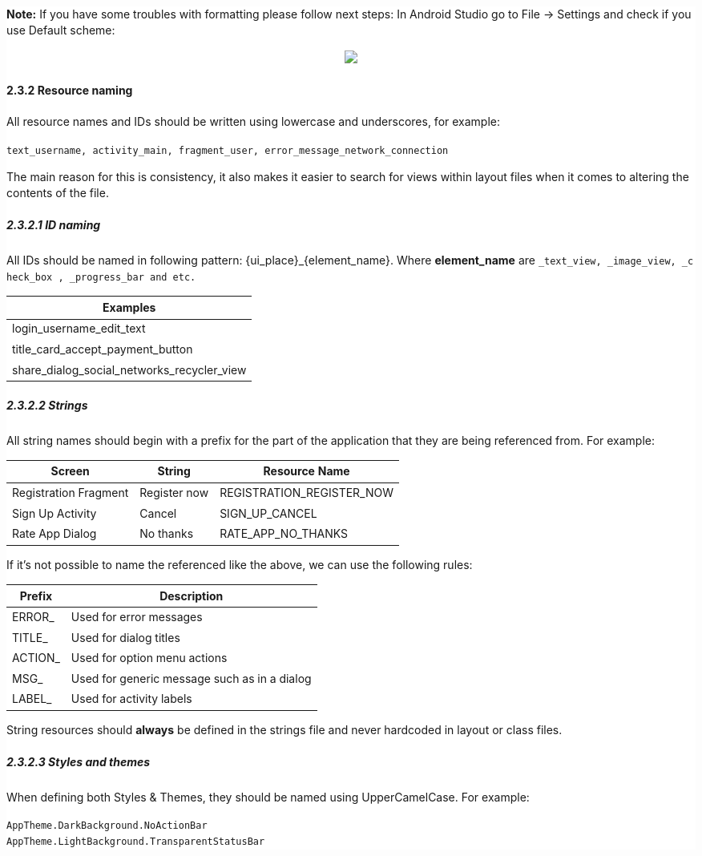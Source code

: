 **Note:** If you have some troubles with formatting please follow next steps:
In Android Studio go to File -> Settings and check if you use Default scheme:

<p align="center">
  <img src="docs/xml_code_style_settings.png" />
</p>

#### 2.3.2 Resource naming

All resource names and IDs should be written using lowercase and underscores, for example:

```text_username, activity_main, fragment_user, error_message_network_connection```

The main reason for this is consistency, it also makes it easier to search for views within layout files when it comes to altering the contents of the file.

##### 2.3.2.1 ID naming

All IDs should be named in following pattern:
{ui_place}_{element_name}. Where **element_name** are ```_text_view, _image_view, _check_box , _progress_bar and etc.```

|      Examples                              |
|--------------------------------------------|
| login_username_edit_text                   |
| title_card_accept_payment_button           |
| share_dialog_social_networks_recycler_view |


##### 2.3.2.2 Strings

All string names should begin with a prefix for the part of the application that they are being referenced from. For example:

| Screen                | String       | Resource Name             |
|-----------------------|--------------|---------------------------|
|Registration Fragment  |Register now  |REGISTRATION_REGISTER_NOW  |
|Sign Up Activity       |Cancel        |SIGN_UP_CANCEL             |
|Rate App Dialog        |No thanks     |RATE_APP_NO_THANKS         |


If it’s not possible to name the referenced like the above, we can use the following rules:

| Prefix  | Description                                  |
|---------|----------------------------------------------|
|ERROR_   |Used for error messages                       |
|TITLE_   |Used for dialog titles                        |
|ACTION_  |Used for option menu actions                  |
|MSG_     |Used for generic message such as in a dialog  |
|LABEL_   |Used for activity labels                      |

String resources should **always** be defined in the strings file and never hardcoded in layout or class files.

##### 2.3.2.3 Styles and themes

When defining both Styles & Themes, they should be named using UpperCamelCase. For example:

```xml
AppTheme.DarkBackground.NoActionBar
AppTheme.LightBackground.TransparentStatusBar
```
